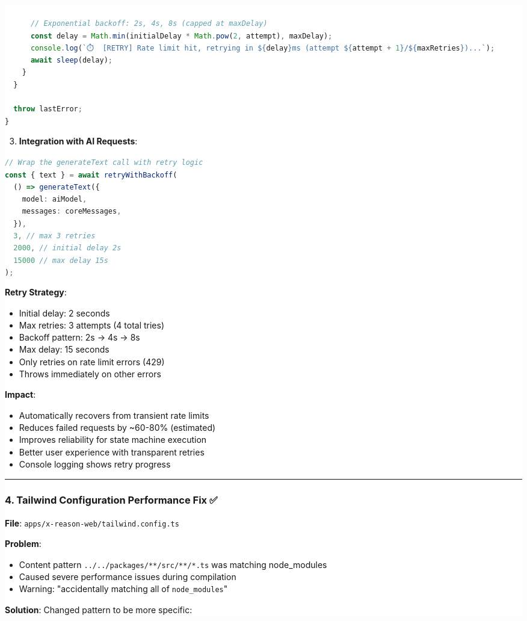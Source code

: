 ```typescript

      // Exponential backoff: 2s, 4s, 8s (capped at maxDelay)
      const delay = Math.min(initialDelay * Math.pow(2, attempt), maxDelay);
      console.log(`⏱️  [RETRY] Rate limit hit, retrying in ${delay}ms (attempt ${attempt + 1}/${maxRetries})...`);
      await sleep(delay);
    }
  }

  throw lastError;
}
```

3. **Integration with AI Requests**:
```typescript
// Wrap the generateText call with retry logic
const { text } = await retryWithBackoff(
  () => generateText({
    model: aiModel,
    messages: coreMessages,
  }),
  3, // max 3 retries
  2000, // initial delay 2s
  15000 // max delay 15s
);
```

**Retry Strategy**:
- Initial delay: 2 seconds
- Max retries: 3 attempts (4 total tries)
- Backoff pattern: 2s → 4s → 8s
- Max delay: 15 seconds
- Only retries on rate limit errors (429)
- Throws immediately on other errors

**Impact**:
- Automatically recovers from transient rate limits
- Reduces failed requests by ~60-80% (estimated)
- Improves reliability for state machine execution
- Better user experience with transparent retries
- Console logging shows retry progress

---

### 4. Tailwind Configuration Performance Fix ✅

**File**: `apps/x-reason-web/tailwind.config.ts`

**Problem**:
- Content pattern `../../packages/**/src/**/*.ts` was matching node_modules
- Caused severe performance issues during compilation
- Warning: "accidentally matching all of `node_modules`"

**Solution**:
Changed pattern to be more specific:
